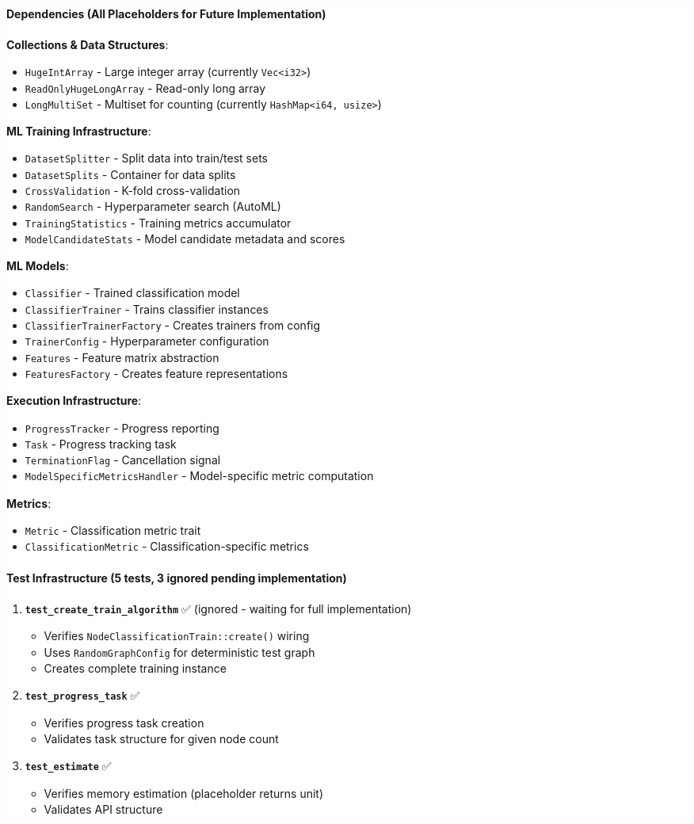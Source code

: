 #### Dependencies (All Placeholders for Future Implementation)

**Collections & Data Structures**:

- `HugeIntArray` - Large integer array (currently `Vec<i32>`)
- `ReadOnlyHugeLongArray` - Read-only long array
- `LongMultiSet` - Multiset for counting (currently `HashMap<i64, usize>`)

**ML Training Infrastructure**:

- `DatasetSplitter` - Split data into train/test sets
- `DatasetSplits` - Container for data splits
- `CrossValidation` - K-fold cross-validation
- `RandomSearch` - Hyperparameter search (AutoML)
- `TrainingStatistics` - Training metrics accumulator
- `ModelCandidateStats` - Model candidate metadata and scores

**ML Models**:

- `Classifier` - Trained classification model
- `ClassifierTrainer` - Trains classifier instances
- `ClassifierTrainerFactory` - Creates trainers from config
- `TrainerConfig` - Hyperparameter configuration
- `Features` - Feature matrix abstraction
- `FeaturesFactory` - Creates feature representations

**Execution Infrastructure**:

- `ProgressTracker` - Progress reporting
- `Task` - Progress tracking task
- `TerminationFlag` - Cancellation signal
- `ModelSpecificMetricsHandler` - Model-specific metric computation

**Metrics**:

- `Metric` - Classification metric trait
- `ClassificationMetric` - Classification-specific metrics

#### Test Infrastructure (5 tests, 3 ignored pending implementation)

1. **`test_create_train_algorithm`** ✅ (ignored - waiting for full implementation)

   - Verifies `NodeClassificationTrain::create()` wiring
   - Uses `RandomGraphConfig` for deterministic test graph
   - Creates complete training instance

2. **`test_progress_task`** ✅

   - Verifies progress task creation
   - Validates task structure for given node count

3. **`test_estimate`** ✅

   - Verifies memory estimation (placeholder returns unit)
   - Validates API structure

